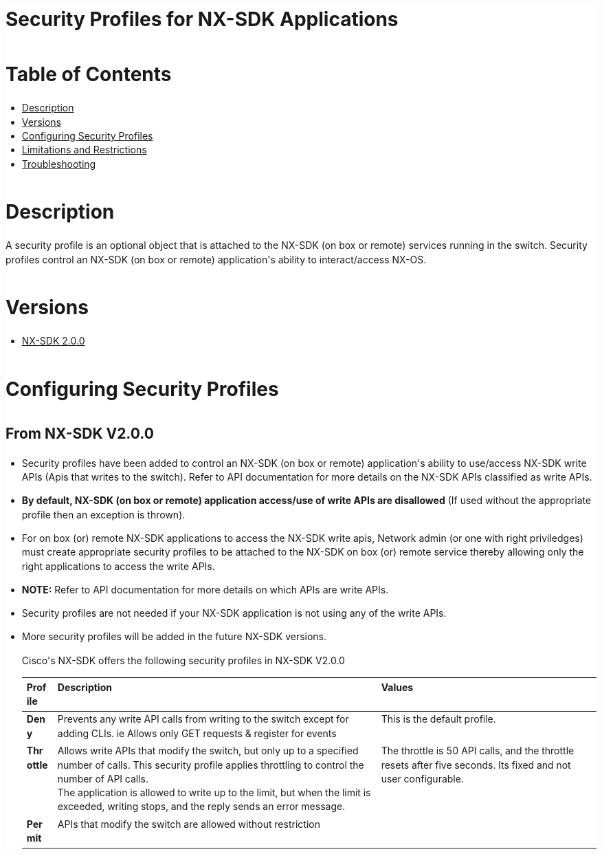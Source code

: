 # Security Profiles for NX-SDK Applications


# Table of Contents

   - [Description](#description)
   - [Versions](#versions)
   - [Configuring Security Profiles](#configuring-security-profiles)
   - [Limitations and Restrictions](#limitations-and-restrictions)
   - [Troubleshooting](#troubleshooting)

# Description

A security profile is an optional object that is attached to the NX-SDK (on box or remote) services running in the switch.
Security profiles control an NX-SDK (on box or remote) application's ability to interact/access NX-OS. 

# Versions
  - [NX-SDK 2.0.0](##from-nx-sdk-v2.0.0) 
    
# Configuring Security Profiles

## From NX-SDK V2.0.0

  - Security profiles have been added to control an NX-SDK (on box or remote) application's ability to use/access NX-SDK write 
    APIs (Apis that writes to the switch). Refer to API documentation for more details on the NX-SDK APIs classified as write 
    APIs. 
  - <b>By default, NX-SDK (on box or remote) application access/use of write APIs are disallowed</b> (If used without the 
    appropriate profile then an exception is thrown). 
  - For on box (or) remote NX-SDK applications to access the NX-SDK write apis, Network admin (or one with right priviledges) 
    must create appropriate security profiles to be attached to the NX-SDK on box (or) remote service thereby allowing only 
    the right applications to access the write APIs.
  - <b>NOTE:</b> Refer to API documentation for more details on which APIs are write APIs. 
  - Security profiles are not needed if your NX-SDK application is not using any of the write APIs.
  - More security profiles will be added in the future NX-SDK versions.

    Cisco's NX-SDK offers the following security profiles in NX-SDK V2.0.0
    
    | Profile | Description | Values |
    |---------|-------------|--------|
    | <b>Deny</b>    |  Prevents any write API calls from writing to the switch except for adding CLIs. ie Allows only GET requests & register for events | This is the default profile. |
    | <b>Throttle</b> | Allows write APIs that modify the switch, but only up to a specified number of calls. This security profile applies throttling to control the number of API calls.<br> The application is allowed to write up to the limit, but when the limit is exceeded, writing stops, and the reply sends an error message.| The throttle is 50 API calls, and the throttle resets after five seconds. Its fixed and not user configurable. |
    | <b>Permit</b> | APIs that modify the switch are allowed without restriction | |

